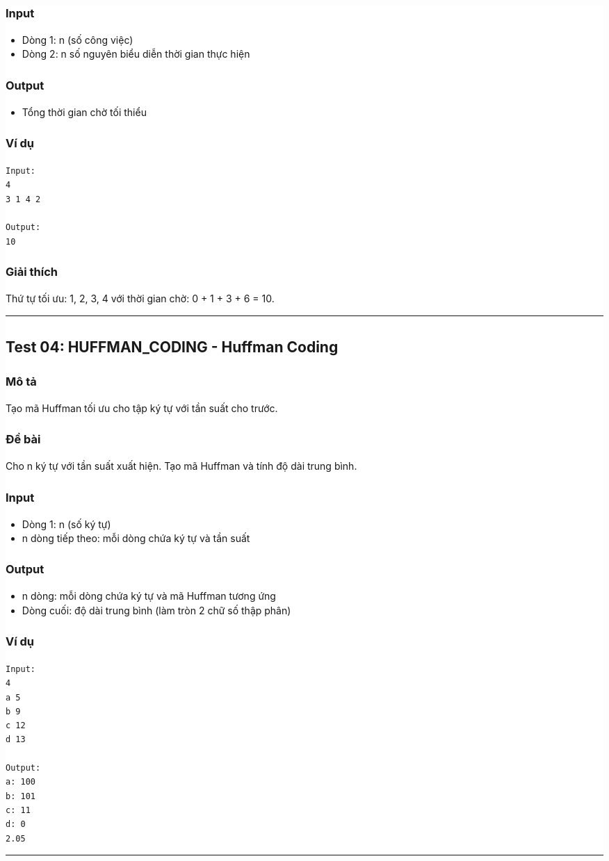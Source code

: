 ### Input

- Dòng 1: n (số công việc)
- Dòng 2: n số nguyên biểu diễn thời gian thực hiện

### Output

- Tổng thời gian chờ tối thiểu

### Ví dụ

```
Input:
4
3 1 4 2

Output:
10
```

### Giải thích

Thứ tự tối ưu: 1, 2, 3, 4 với thời gian chờ: 0 + 1 + 3 + 6 = 10.

---

## Test 04: HUFFMAN_CODING - Huffman Coding

### Mô tả

Tạo mã Huffman tối ưu cho tập ký tự với tần suất cho trước.

### Đề bài

Cho n ký tự với tần suất xuất hiện. Tạo mã Huffman và tính độ dài trung bình.

### Input

- Dòng 1: n (số ký tự)
- n dòng tiếp theo: mỗi dòng chứa ký tự và tần suất

### Output

- n dòng: mỗi dòng chứa ký tự và mã Huffman tương ứng
- Dòng cuối: độ dài trung bình (làm tròn 2 chữ số thập phân)

### Ví dụ

```
Input:
4
a 5
b 9
c 12
d 13

Output:
a: 100
b: 101
c: 11
d: 0
2.05
```

---
